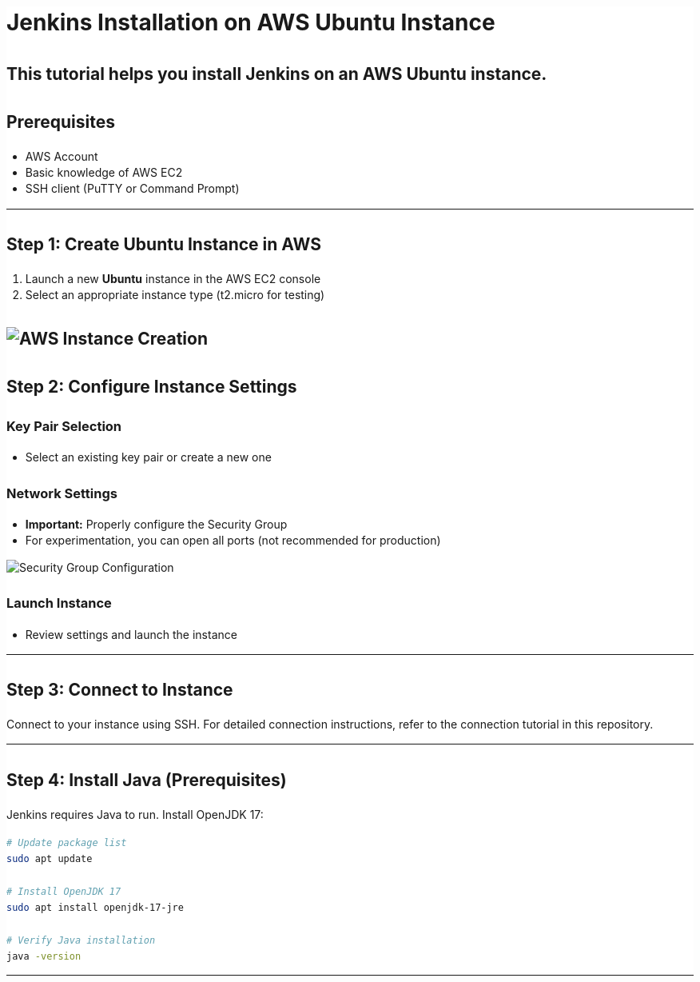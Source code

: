 # Jenkins Installation on AWS Ubuntu Instance

This tutorial helps you install Jenkins on an AWS Ubuntu instance.
---
## Prerequisites
- AWS Account
- Basic knowledge of AWS EC2
- SSH client (PuTTY or Command Prompt)
---
## Step 1: Create Ubuntu Instance in AWS

1. Launch a new **Ubuntu** instance in the AWS EC2 console
2. Select an appropriate instance type (t2.micro for testing)

![AWS Instance Creation](https://github.com/user-attachments/assets/2cad837e-7f11-46e4-9be2-2be2fc96399c)
---
## Step 2: Configure Instance Settings
### Key Pair Selection
- Select an existing key pair or create a new one

### Network Settings
- **Important:** Properly configure the Security Group
- For experimentation, you can open all ports (not recommended for production)

![Security Group Configuration](https://github.com/user-attachments/assets/75ac4971-cfc0-43ed-bd61-bc7bcacb2d54)

### Launch Instance
- Review settings and launch the instance

---

## Step 3: Connect to Instance

Connect to your instance using SSH. For detailed connection instructions, refer to the connection tutorial in this repository.

---

## Step 4: Install Java (Prerequisites)

Jenkins requires Java to run. Install OpenJDK 17:

```bash
# Update package list
sudo apt update

# Install OpenJDK 17
sudo apt install openjdk-17-jre

# Verify Java installation
java -version
```

---